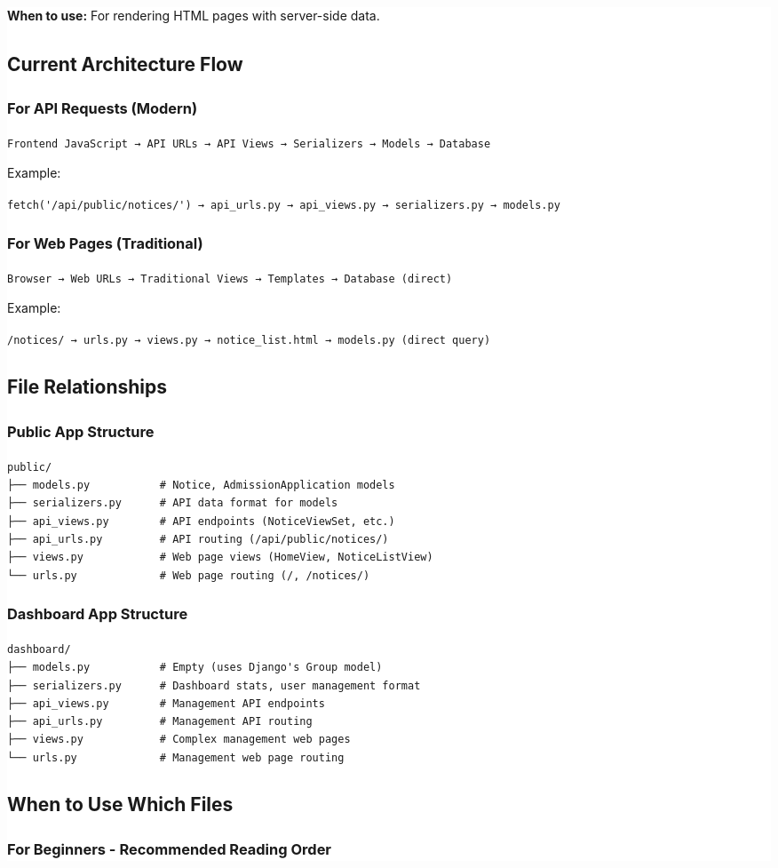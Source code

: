 **When to use:** For rendering HTML pages with server-side data.

## Current Architecture Flow

### For API Requests (Modern)
```
Frontend JavaScript → API URLs → API Views → Serializers → Models → Database
```

Example:
```
fetch('/api/public/notices/') → api_urls.py → api_views.py → serializers.py → models.py
```

### For Web Pages (Traditional)
```
Browser → Web URLs → Traditional Views → Templates → Database (direct)
```

Example:
```
/notices/ → urls.py → views.py → notice_list.html → models.py (direct query)
```

## File Relationships

### Public App Structure
```
public/
├── models.py           # Notice, AdmissionApplication models
├── serializers.py      # API data format for models
├── api_views.py        # API endpoints (NoticeViewSet, etc.)
├── api_urls.py         # API routing (/api/public/notices/)
├── views.py            # Web page views (HomeView, NoticeListView)
└── urls.py             # Web page routing (/, /notices/)
```

### Dashboard App Structure
```
dashboard/
├── models.py           # Empty (uses Django's Group model)
├── serializers.py      # Dashboard stats, user management format
├── api_views.py        # Management API endpoints
├── api_urls.py         # Management API routing
├── views.py            # Complex management web pages
└── urls.py             # Management web page routing
```

## When to Use Which Files

### For Beginners - Recommended Reading Order
